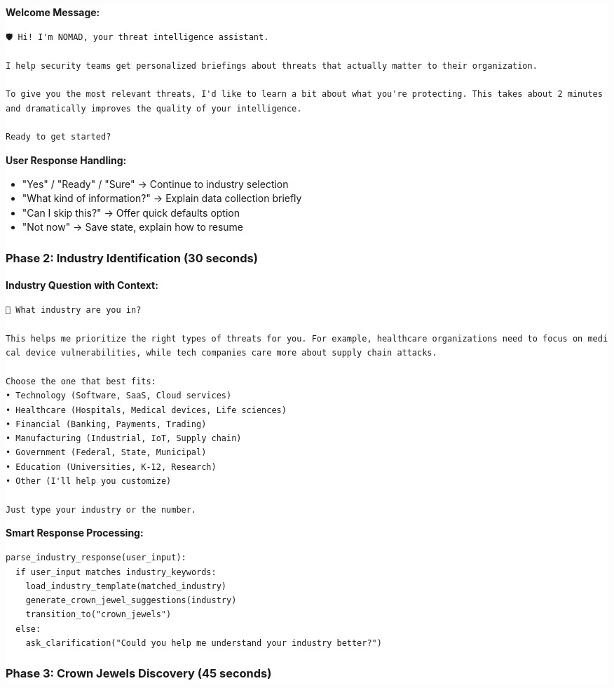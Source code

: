 **Welcome Message:**
```
🛡️ Hi! I'm NOMAD, your threat intelligence assistant.

I help security teams get personalized briefings about threats that actually matter to their organization.

To give you the most relevant threats, I'd like to learn a bit about what you're protecting. This takes about 2 minutes and dramatically improves the quality of your intelligence.

Ready to get started?
```

**User Response Handling:**
- "Yes" / "Ready" / "Sure" → Continue to industry selection
- "What kind of information?" → Explain data collection briefly
- "Can I skip this?" → Offer quick defaults option
- "Not now" → Save state, explain how to resume

### Phase 2: Industry Identification (30 seconds)

**Industry Question with Context:**
```
🎯 What industry are you in?

This helps me prioritize the right types of threats for you. For example, healthcare organizations need to focus on medical device vulnerabilities, while tech companies care more about supply chain attacks.

Choose the one that best fits:
• Technology (Software, SaaS, Cloud services)
• Healthcare (Hospitals, Medical devices, Life sciences)
• Financial (Banking, Payments, Trading)
• Manufacturing (Industrial, IoT, Supply chain)
• Government (Federal, State, Municipal)
• Education (Universities, K-12, Research)
• Other (I'll help you customize)

Just type your industry or the number.
```

**Smart Response Processing:**
```
parse_industry_response(user_input):
  if user_input matches industry_keywords:
    load_industry_template(matched_industry)
    generate_crown_jewel_suggestions(industry)
    transition_to("crown_jewels")
  else:
    ask_clarification("Could you help me understand your industry better?")
```

### Phase 3: Crown Jewels Discovery (45 seconds)
